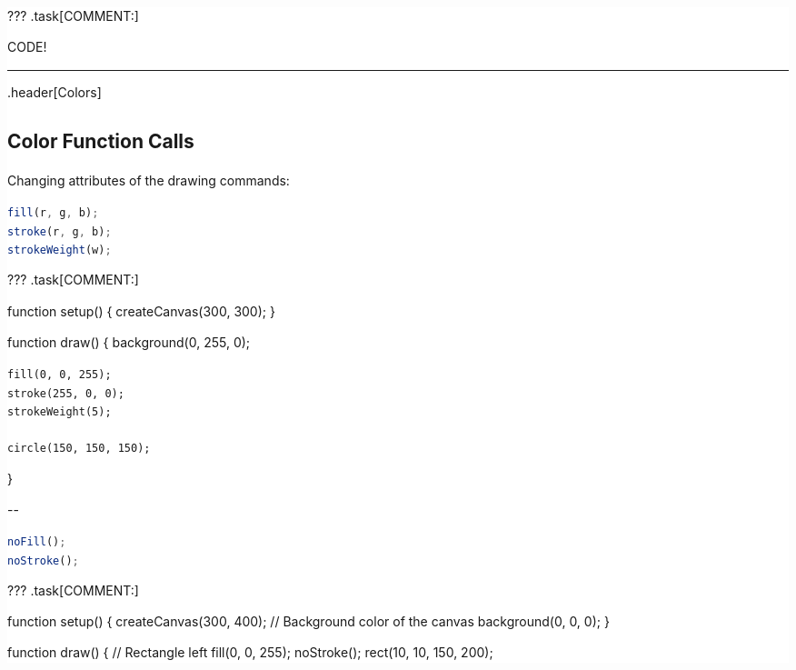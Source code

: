 
???
.task[COMMENT:]  

CODE!


---
.header[Colors]

## Color Function Calls

Changing attributes of the drawing commands:

```js
fill(r, g, b);
stroke(r, g, b);
strokeWeight(w);
```


???
.task[COMMENT:]  

function setup() {
    createCanvas(300, 300);
}

function draw() {
    background(0, 255, 0);

    fill(0, 0, 255);
    stroke(255, 0, 0);
    strokeWeight(5);

    circle(150, 150, 150);
}


--

```js
noFill(); 
noStroke();
```


???
.task[COMMENT:]  


function setup() {
    createCanvas(300, 400);
    // Background color of the canvas
    background(0, 0, 0);
}

function draw() {
    // Rectangle left
    fill(0, 0, 255); 
    noStroke();
    rect(10, 10, 150, 200);
